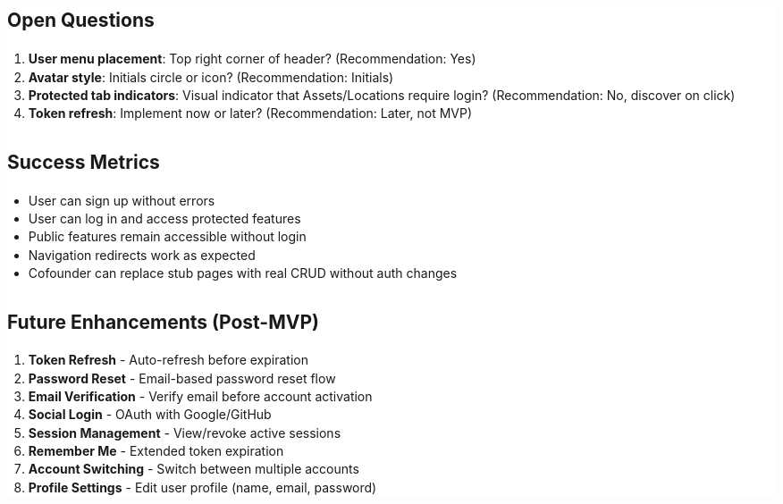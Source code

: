 ## Open Questions

1. **User menu placement**: Top right corner of header? (Recommendation: Yes)
2. **Avatar style**: Initials circle or icon? (Recommendation: Initials)
3. **Protected tab indicators**: Visual indicator that Assets/Locations require login? (Recommendation: No, discover on click)
4. **Token refresh**: Implement now or later? (Recommendation: Later, not MVP)

## Success Metrics
- User can sign up without errors
- User can log in and access protected features
- Public features remain accessible without login
- Navigation redirects work as expected
- Cofounder can replace stub pages with real CRUD without auth changes

## Future Enhancements (Post-MVP)
1. **Token Refresh** - Auto-refresh before expiration
2. **Password Reset** - Email-based password reset flow
3. **Email Verification** - Verify email before account activation
4. **Social Login** - OAuth with Google/GitHub
5. **Session Management** - View/revoke active sessions
6. **Remember Me** - Extended token expiration
7. **Account Switching** - Switch between multiple accounts
8. **Profile Settings** - Edit user profile (name, email, password)
